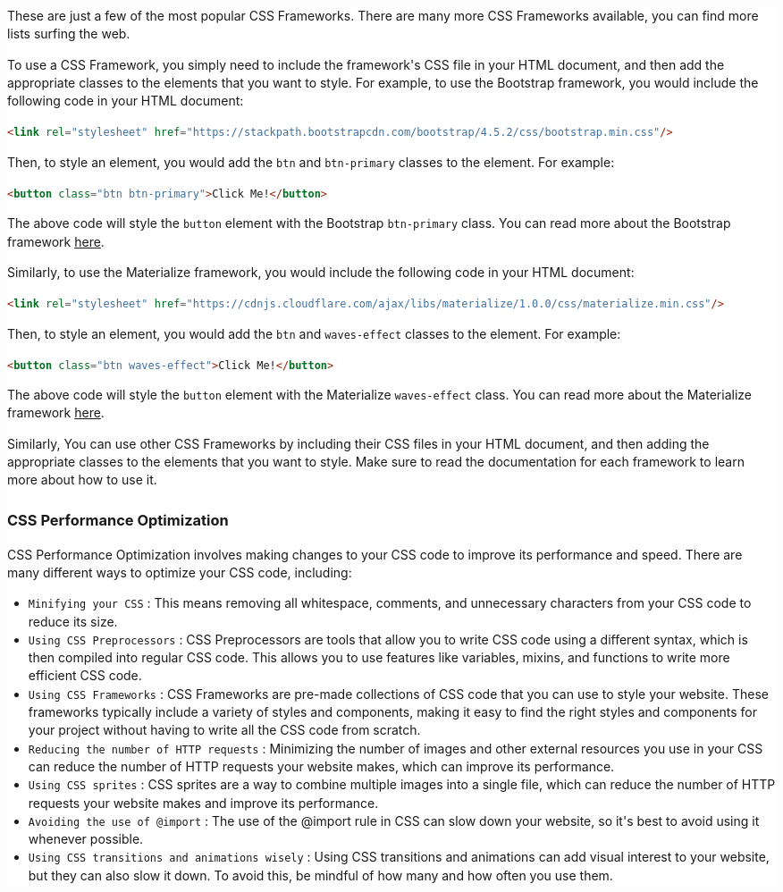 These are just a few of the most popular CSS Frameworks. There are many more CSS Frameworks available, you can find more lists surfing the web.

To use a CSS Framework, you simply need to include the framework's CSS file in your HTML document, and then add the appropriate classes to the elements that you want to style. For example, to use the Bootstrap framework, you would include the following code in your HTML document:

```html
<link rel="stylesheet" href="https://stackpath.bootstrapcdn.com/bootstrap/4.5.2/css/bootstrap.min.css"/>
```

Then, to style an element, you would add the `btn` and `btn-primary` classes to the element. For example:

```html
<button class="btn btn-primary">Click Me!</button>
```

The above code will style the `button` element with the Bootstrap `btn-primary` class. You can read more about the Bootstrap framework [here](https://getbootstrap.com/).

Similarly, to use the Materialize framework, you would include the following code in your HTML document:

```html
<link rel="stylesheet" href="https://cdnjs.cloudflare.com/ajax/libs/materialize/1.0.0/css/materialize.min.css"/>
```

Then, to style an element, you would add the `btn` and `waves-effect` classes to the element. For example:

```html
<button class="btn waves-effect">Click Me!</button>
```

The above code will style the `button` element with the Materialize `waves-effect` class. You can read more about the Materialize framework [here](https://materializecss.com/).

Similarly, You can use other CSS Frameworks by including their CSS files in your HTML document, and then adding the appropriate classes to the elements that you want to style. Make sure to read the documentation for each framework to learn more about how to use it.

<a name="performance"></a>

### CSS Performance Optimization

CSS Performance Optimization involves making changes to your CSS code to improve its performance and speed. There are many different ways to optimize your CSS code, including:

- `Minifying your CSS` : This means removing all whitespace, comments, and unnecessary characters from your CSS code to reduce its size.
- `Using CSS Preprocessors` : CSS Preprocessors are tools that allow you to write CSS code using a different syntax, which is then compiled into regular CSS code. This allows you to use features like variables, mixins, and functions to write more efficient CSS code.
- `Using CSS Frameworks` : CSS Frameworks are pre-made collections of CSS code that you can use to style your website. These frameworks typically include a variety of styles and components, making it easy to find the right styles and components for your project without having to write all the CSS code from scratch.
- `Reducing the number of HTTP requests` : Minimizing the number of images and other external resources you use in your CSS can reduce the number of HTTP requests your website makes, which can improve its performance.
- `Using CSS sprites` : CSS sprites are a way to combine multiple images into a single file, which can reduce the number of HTTP requests your website makes and improve its performance.
- `Avoiding the use of @import` : The use of the @import rule in CSS can slow down your website, so it's best to avoid using it whenever possible.
- `Using CSS transitions and animations wisely` : Using CSS transitions and animations can add visual interest to your website, but they can also slow it down. To avoid this, be mindful of how many and how often you use them.
